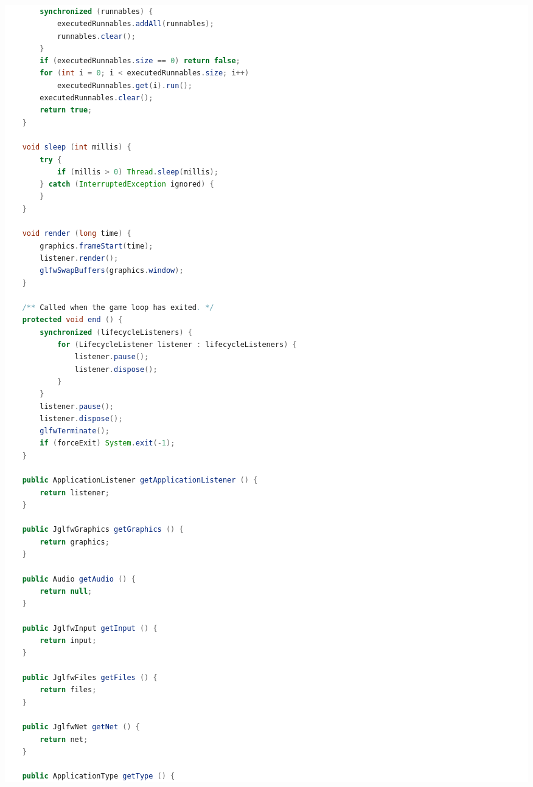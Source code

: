 ```java
		synchronized (runnables) {
			executedRunnables.addAll(runnables);
			runnables.clear();
		}
		if (executedRunnables.size == 0) return false;
		for (int i = 0; i < executedRunnables.size; i++)
			executedRunnables.get(i).run();
		executedRunnables.clear();
		return true;
	}

	void sleep (int millis) {
		try {
			if (millis > 0) Thread.sleep(millis);
		} catch (InterruptedException ignored) {
		}
	}

	void render (long time) {
		graphics.frameStart(time);
		listener.render();
		glfwSwapBuffers(graphics.window);
	}

	/** Called when the game loop has exited. */
	protected void end () {
		synchronized (lifecycleListeners) {
			for (LifecycleListener listener : lifecycleListeners) {
				listener.pause();
				listener.dispose();
			}
		}
		listener.pause();
		listener.dispose();
		glfwTerminate();
		if (forceExit) System.exit(-1);
	}

	public ApplicationListener getApplicationListener () {
		return listener;
	}

	public JglfwGraphics getGraphics () {
		return graphics;
	}

	public Audio getAudio () {
		return null;
	}

	public JglfwInput getInput () {
		return input;
	}

	public JglfwFiles getFiles () {
		return files;
	}

	public JglfwNet getNet () {
		return net;
	}

	public ApplicationType getType () {
```